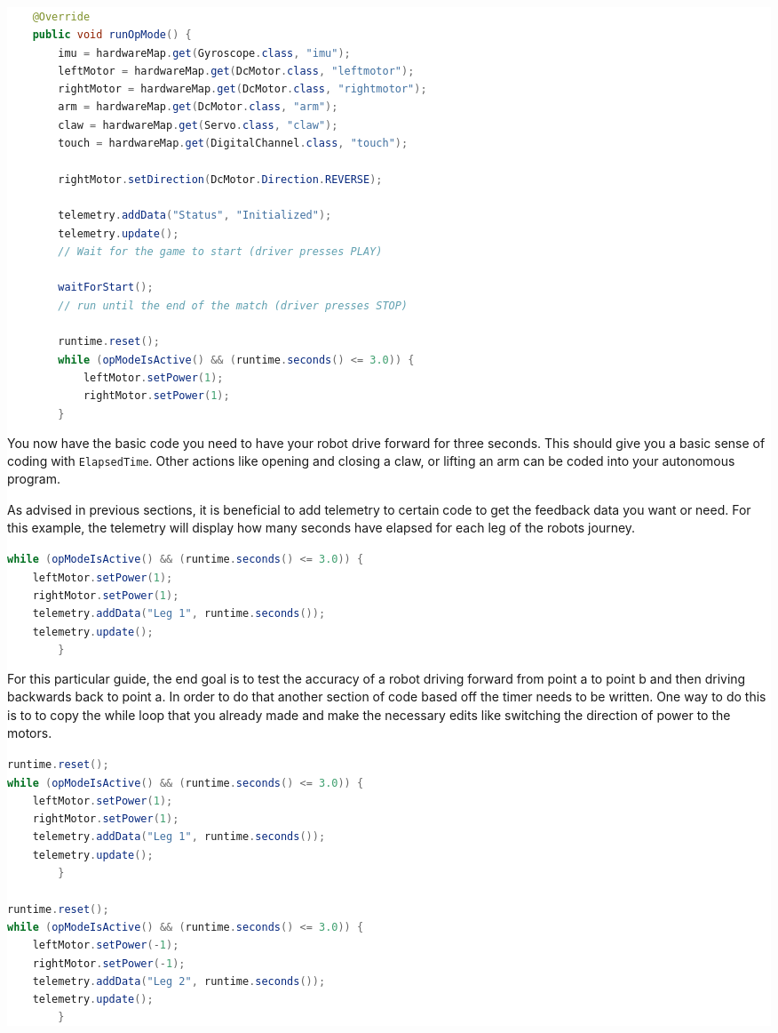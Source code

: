 ```java
    @Override
    public void runOpMode() {
        imu = hardwareMap.get(Gyroscope.class, "imu");
        leftMotor = hardwareMap.get(DcMotor.class, "leftmotor");
        rightMotor = hardwareMap.get(DcMotor.class, "rightmotor");
        arm = hardwareMap.get(DcMotor.class, "arm");
        claw = hardwareMap.get(Servo.class, "claw");
        touch = hardwareMap.get(DigitalChannel.class, "touch");
        
        rightMotor.setDirection(DcMotor.Direction.REVERSE);
        
        telemetry.addData("Status", "Initialized");
        telemetry.update();
        // Wait for the game to start (driver presses PLAY)
        
        waitForStart();
        // run until the end of the match (driver presses STOP)
  
        runtime.reset();
        while (opModeIsActive() && (runtime.seconds() <= 3.0)) {
            leftMotor.setPower(1);
            rightMotor.setPower(1);
        }
```

You now have the basic code you need to have your robot drive forward for three seconds. This should give you a basic sense of coding with `ElapsedTime`. Other actions like opening and closing a claw, or lifting an arm can be coded into your autonomous program.&#x20;

As advised in previous sections, it is beneficial to add telemetry to certain code to get the feedback data you want or need. For this example, the telemetry will display how many seconds have elapsed for each leg of the robots journey.&#x20;

```java
while (opModeIsActive() && (runtime.seconds() <= 3.0)) {
    leftMotor.setPower(1);
    rightMotor.setPower(1);
    telemetry.addData("Leg 1", runtime.seconds());
    telemetry.update();
        }
```

For this particular guide, the end goal is to test the accuracy of a robot driving forward from point a to point b and then driving backwards back to point a. In order to do that another section of code based off the timer needs to be written. One way to do this is to to copy the while loop that you already made and make the necessary edits like switching the direction of power to the motors.&#x20;

```java
runtime.reset();
while (opModeIsActive() && (runtime.seconds() <= 3.0)) {
    leftMotor.setPower(1);
    rightMotor.setPower(1);
    telemetry.addData("Leg 1", runtime.seconds());
    telemetry.update();
        }

runtime.reset();
while (opModeIsActive() && (runtime.seconds() <= 3.0)) {
    leftMotor.setPower(-1);
    rightMotor.setPower(-1);
    telemetry.addData("Leg 2", runtime.seconds());
    telemetry.update();
        }
```
